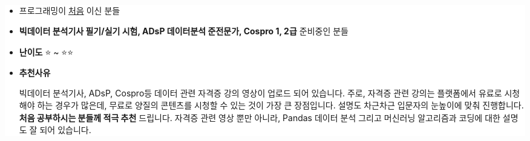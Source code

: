   - 프로그래밍이 <u>처음</u> 이신 분들
  - **빅데이터 분석기사 필기/실기 시험, ADsP 데이터분석 준전문가, Cospro 1, 2급** 준비중인 분들

- **난이도** ⭐️ ~ ⭐️⭐️

- **추천사유**

  빅데이터 분석기사, ADsP, Cospro등 데이터 관련 자격증 강의 영상이 업로드 되어 있습니다. 주로, 자격증 관련 강의는 플랫폼에서 유료로 시청해야 하는 경우가 많은데, 무료로 양질의 콘텐츠를 시청할 수 있는 것이 가장 큰 장점입니다. 설명도 차근차근 입문자의 눈높이에 맞춰 진행합니다. **처음 공부하시는 분들께 적극 추천** 드립니다. 자격증 관련 영상 뿐만 아니라, Pandas 데이터 분석 그리고 머신러닝 알고리즘과 코딩에 대한 설명도 잘 되어 있습니다.

  

